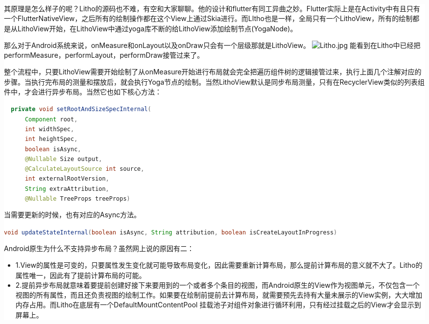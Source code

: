 其原理是怎么样子的呢？Litho的源码也不难，有空和大家聊聊。他的设计和flutter有同工异曲之妙。Flutter实际上是在Activity中有且只有一个FlutterNativeView，之后所有的绘制操作都在这个View上通过Skia进行。而LItho也是一样，全局只有一个LithoView，所有的绘制都是从LithoView开始，在LithoView中通过yoga库不断的给LithoView添加绘制节点(YogaNode)。

那么对于Android系统来说，onMeasure和onLayout以及onDraw只会有一个层级那就是LithoView。
![Litho.jpg](/images/Litho.jpg)
能看到在Litho中已经把performMeasure，performLayout，performDraw接管过来了。

整个流程中，只要LithoView需要开始绘制了从onMeasure开始进行布局就会完全把遍历组件树的逻辑接管过来，执行上面几个注解对应的步骤。当执行完布局的测量和摆放后，就会执行Yoga节点的绘制。当然LithoView默认是同步布局测量，只有在RecyclerView类似的列表组件中，才会进行异步布局。当然它也如下核心方法：
```java
  private void setRootAndSizeSpecInternal(
      Component root,
      int widthSpec,
      int heightSpec,
      boolean isAsync,
      @Nullable Size output,
      @CalculateLayoutSource int source,
      int externalRootVersion,
      String extraAttribution,
      @Nullable TreeProps treeProps)
```
当需要更新的时候，也有对应的Async方法。
```java
void updateStateInternal(boolean isAsync, String attribution, boolean isCreateLayoutInProgress)
```

Android原生为什么不支持异步布局？虽然网上说的原因有二：
- 1.View的属性是可变的，只要属性发生变化就可能导致布局变化，因此需要重新计算布局，那么提前计算布局的意义就不大了。Litho的属性唯一，因此有了提前计算布局的可能。
- 2.提前异步布局就意味着要提前创建好接下来要用到的一个或者多个条目的视图，而Android原生的View作为视图单元，不仅包含一个视图的所有属性，而且还负责视图的绘制工作。如果要在绘制前提前去计算布局，就需要预先去持有大量未展示的View实例，大大增加内存占用。而Litho在底层有一个DefaultMountContentPool 挂载池子对组件对象进行循环利用，只有经过挂载之后的View才会显示到屏幕上。

